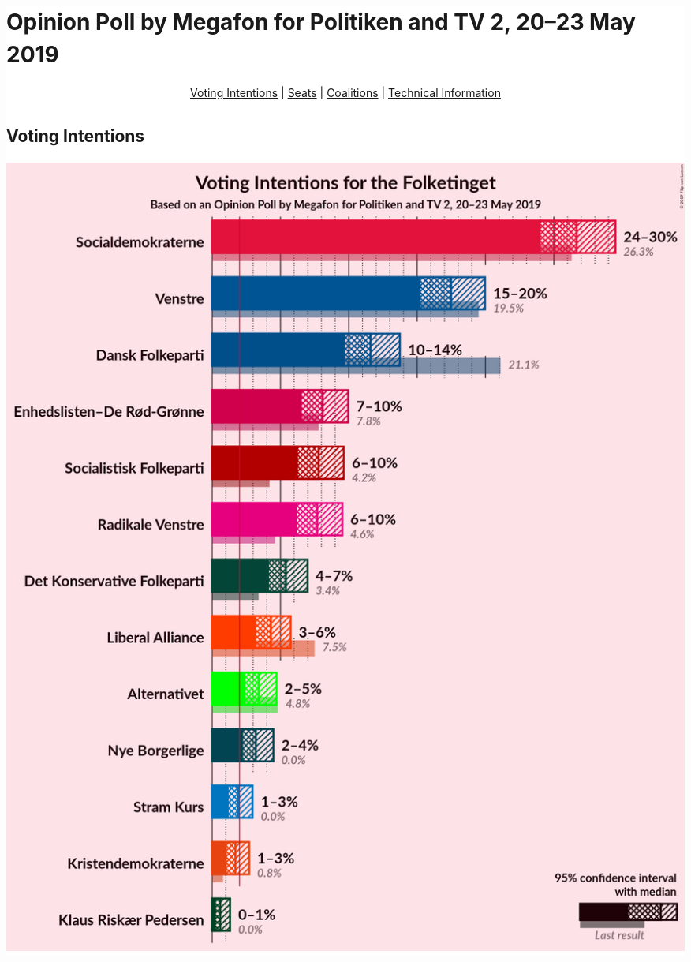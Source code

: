 # Opinion Poll by Megafon for Politiken and TV 2, 20–23 May 2019

<p align="center"><a href="#voting-intentions">Voting Intentions</a> | <a href="#seats">Seats</a> | <a href="#coalitions">Coalitions</a> | <a href="#technical-information">Technical Information</a></p>

## Voting Intentions

![Graph with voting intentions not yet produced](2019-05-23-Megafon.png "Voting Intentions")
